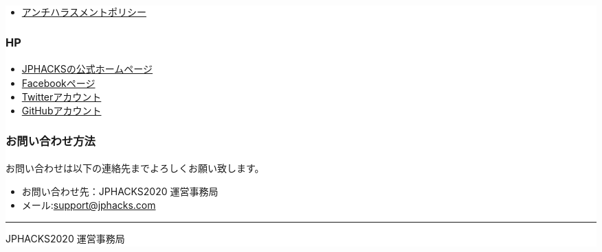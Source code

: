 - [アンチハラスメントポリシー](https://jphacks.com/anti-harassment/)

### HP
- [JPHACKSの公式ホームページ](https://jphacks.com)
- [Facebookページ](https://facebook.com/jphacks)
- [Twitterアカウント](https://twitter.com/jphacks2020)
- [GitHubアカウント](https://github.com/jphacks)

### お問い合わせ方法
お問い合わせは以下の連絡先までよろしくお願い致します。

- お問い合わせ先：JPHACKS2020 運営事務局
- メール:[support@jphacks.com](mailto:support@jphacks.com)

----
JPHACKS2020 運営事務局
